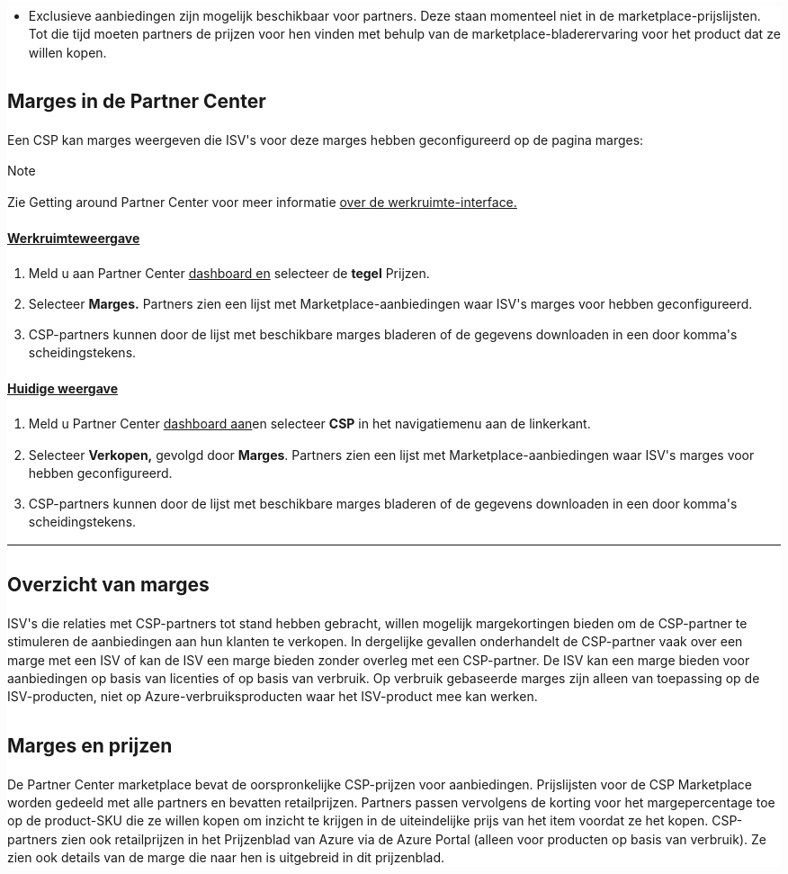 - Exclusieve aanbiedingen zijn mogelijk beschikbaar voor partners. Deze staan momenteel niet in de marketplace-prijslijsten. Tot die tijd moeten partners de prijzen voor hen vinden met behulp van de marketplace-bladerervaring voor het product dat ze willen kopen.

## <a name="view-margins-in-partner-center"></a>Marges in de Partner Center

Een CSP kan marges weergeven die ISV's voor deze marges hebben geconfigureerd op de pagina marges:

> [!NOTE]
> Zie Getting around Partner Center voor meer informatie [over de werkruimte-interface.](get-around-partner-center.md#turn-workspaces-on-and-off)

#### <a name="workspaces-view"></a>[Werkruimteweergave](#tab/workspaces-view)

1. Meld u aan Partner Center [dashboard en](https://partner.microsoft.com/dashboard) selecteer de **tegel** Prijzen.

2. Selecteer **Marges.** Partners zien een lijst met Marketplace-aanbiedingen waar ISV's marges voor hebben geconfigureerd.

3. CSP-partners kunnen door de lijst  met beschikbare marges bladeren of de gegevens downloaden in een door komma's scheidingstekens.

#### <a name="current-view"></a>[Huidige weergave](#tab/current-view)

1. Meld u Partner Center [dashboard aan](https://partner.microsoft.com/dashboard)en selecteer **CSP** in het navigatiemenu aan de linkerkant.

2. Selecteer **Verkopen,** gevolgd door **Marges**. Partners zien een lijst met Marketplace-aanbiedingen waar ISV's marges voor hebben geconfigureerd.

3. CSP-partners kunnen door de lijst  met beschikbare marges bladeren of de gegevens downloaden in een door komma's scheidingstekens.

* * *

## <a name="margins-overview"></a>Overzicht van marges

ISV's die relaties met CSP-partners tot stand hebben gebracht, willen mogelijk margekortingen bieden om de CSP-partner te stimuleren de aanbiedingen aan hun klanten te verkopen. In dergelijke gevallen onderhandelt de CSP-partner vaak over een marge met een ISV of kan de ISV een marge bieden zonder overleg met een CSP-partner. De ISV kan een marge bieden voor aanbiedingen op basis van licenties of op basis van verbruik. Op verbruik gebaseerde marges zijn alleen van toepassing op de ISV-producten, niet op Azure-verbruiksproducten waar het ISV-product mee kan werken.

## <a name="margins-and-pricing"></a>Marges en prijzen

De Partner Center marketplace bevat de oorspronkelijke CSP-prijzen voor aanbiedingen. Prijslijsten voor de CSP Marketplace worden gedeeld met alle partners en bevatten retailprijzen. Partners passen vervolgens de korting voor het margepercentage toe op de product-SKU die ze willen kopen om inzicht te krijgen in de uiteindelijke prijs van het item voordat ze het kopen. CSP-partners zien ook retailprijzen in het Prijzenblad van Azure via de Azure Portal (alleen voor producten op basis van verbruik). Ze zien ook details van de marge die naar hen is uitgebreid in dit prijzenblad. 
